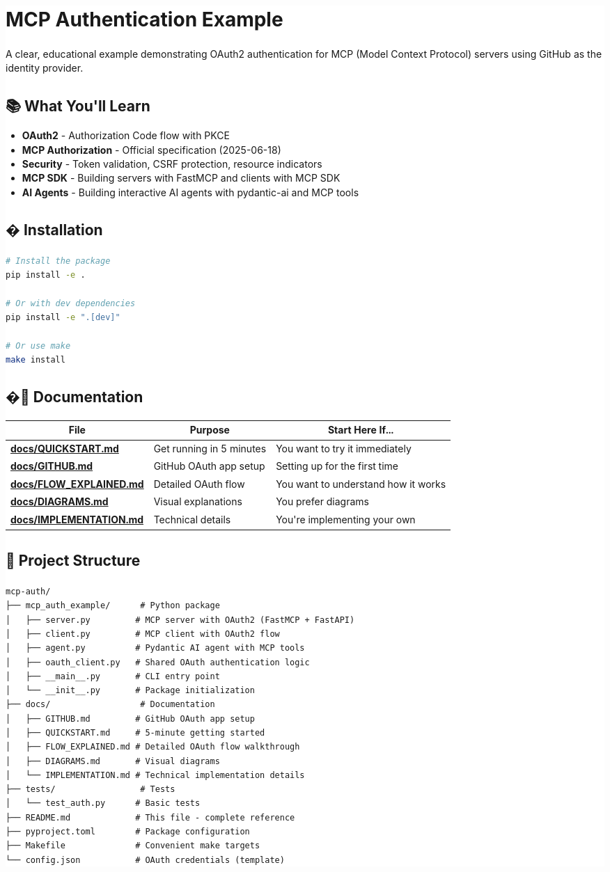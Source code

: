 # MCP Authentication Example

A clear, educational example demonstrating OAuth2 authentication for MCP (Model Context Protocol) servers using GitHub as the identity provider.

## 📚 What You'll Learn

- **OAuth2** - Authorization Code flow with PKCE
- **MCP Authorization** - Official specification (2025-06-18)
- **Security** - Token validation, CSRF protection, resource indicators
- **MCP SDK** - Building servers with FastMCP and clients with MCP SDK
- **AI Agents** - Building interactive AI agents with pydantic-ai and MCP tools

## � Installation

```bash
# Install the package
pip install -e .

# Or with dev dependencies
pip install -e ".[dev]"

# Or use make
make install
```

## �📖 Documentation

| File | Purpose | Start Here If... |
|------|---------|------------------|
| **[docs/QUICKSTART.md](docs/QUICKSTART.md)** | Get running in 5 minutes | You want to try it immediately |
| **[docs/GITHUB.md](docs/GITHUB.md)** | GitHub OAuth app setup | Setting up for the first time |
| **[docs/FLOW_EXPLAINED.md](docs/FLOW_EXPLAINED.md)** | Detailed OAuth flow | You want to understand how it works |
| **[docs/DIAGRAMS.md](docs/DIAGRAMS.md)** | Visual explanations | You prefer diagrams |
| **[docs/IMPLEMENTATION.md](docs/IMPLEMENTATION.md)** | Technical details | You're implementing your own |

## 📁 Project Structure

```
mcp-auth/
├── mcp_auth_example/      # Python package
│   ├── server.py         # MCP server with OAuth2 (FastMCP + FastAPI)
│   ├── client.py         # MCP client with OAuth2 flow
│   ├── agent.py          # Pydantic AI agent with MCP tools
│   ├── oauth_client.py   # Shared OAuth authentication logic
│   ├── __main__.py       # CLI entry point
│   └── __init__.py       # Package initialization
├── docs/                  # Documentation
│   ├── GITHUB.md         # GitHub OAuth app setup
│   ├── QUICKSTART.md     # 5-minute getting started
│   ├── FLOW_EXPLAINED.md # Detailed OAuth flow walkthrough
│   ├── DIAGRAMS.md       # Visual diagrams
│   └── IMPLEMENTATION.md # Technical implementation details
├── tests/                 # Tests
│   └── test_auth.py      # Basic tests
├── README.md             # This file - complete reference
├── pyproject.toml        # Package configuration
├── Makefile              # Convenient make targets
└── config.json           # OAuth credentials (template)
```